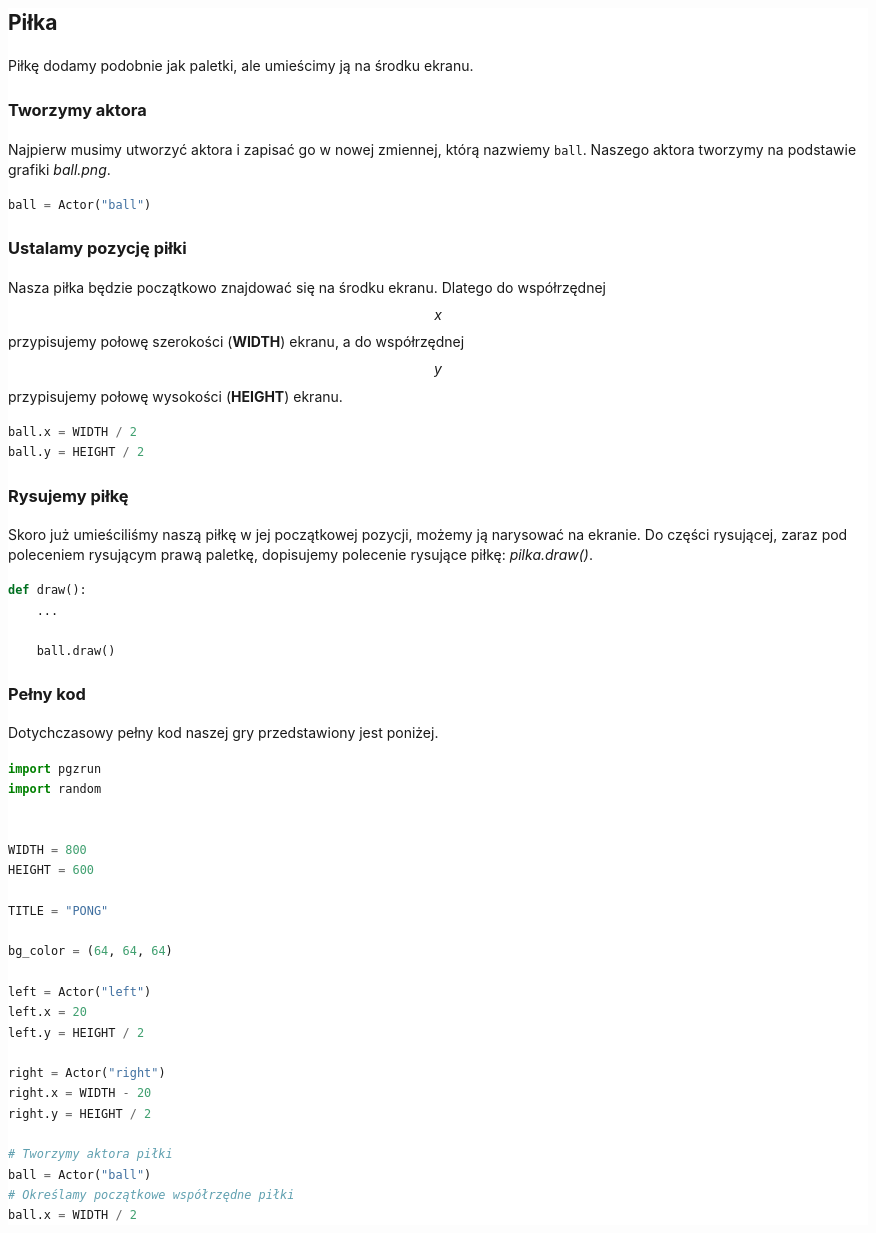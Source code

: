 ```python
```

## Piłka

Piłkę dodamy podobnie jak paletki, ale umieścimy ją na środku ekranu.

### Tworzymy aktora

Najpierw musimy utworzyć aktora i zapisać go w nowej zmiennej, którą nazwiemy `ball`.
Naszego aktora tworzymy na podstawie grafiki *ball.png*.

```python
ball = Actor("ball")
```

### Ustalamy pozycję piłki

Nasza piłka będzie początkowo znajdować się na środku ekranu.
Dlatego do współrzędnej $$x$$ przypisujemy połowę szerokości (**WIDTH**) ekranu, a do współrzędnej $$y$$ przypisujemy połowę wysokości (**HEIGHT**) ekranu.

```python
ball.x = WIDTH / 2
ball.y = HEIGHT / 2
```

### Rysujemy piłkę

Skoro już umieściliśmy naszą piłkę w jej początkowej pozycji, możemy ją narysować na ekranie.
Do części rysującej, zaraz pod poleceniem rysującym prawą paletkę, dopisujemy polecenie rysujące piłkę: *pilka.draw()*.

```python
def draw():
    ...

    ball.draw()
```

### Pełny kod

Dotychczasowy pełny kod naszej gry przedstawiony jest poniżej.

```python
import pgzrun
import random


WIDTH = 800
HEIGHT = 600

TITLE = "PONG"

bg_color = (64, 64, 64)

left = Actor("left")
left.x = 20
left.y = HEIGHT / 2

right = Actor("right")
right.x = WIDTH - 20
right.y = HEIGHT / 2

# Tworzymy aktora piłki
ball = Actor("ball")
# Określamy początkowe współrzędne piłki
ball.x = WIDTH / 2
```